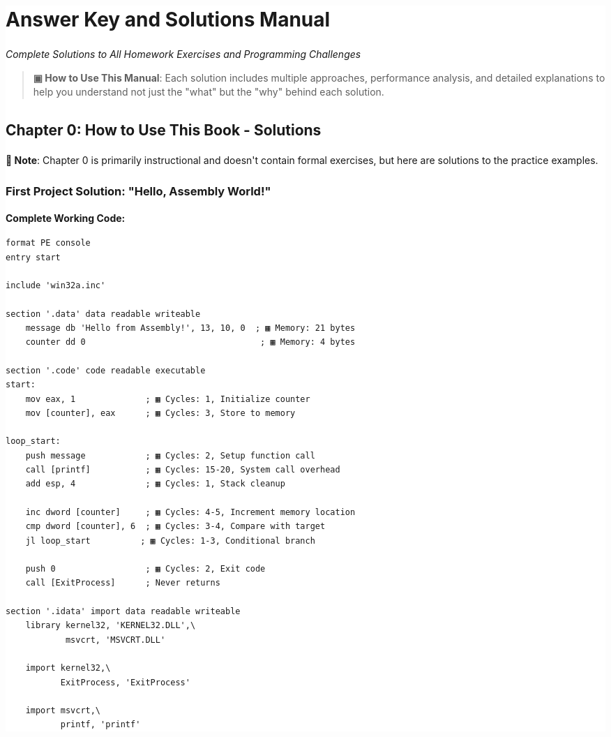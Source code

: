 # Answer Key and Solutions Manual
*Complete Solutions to All Homework Exercises and Programming Challenges*

> **▣ How to Use This Manual**: Each solution includes multiple approaches, performance analysis, and detailed explanations to help you understand not just the "what" but the "why" behind each solution.

## Chapter 0: How to Use This Book - Solutions

**📝 Note**: Chapter 0 is primarily instructional and doesn't contain formal exercises, but here are solutions to the practice examples.

### First Project Solution: "Hello, Assembly World!"

**Complete Working Code:**
```assembly
format PE console
entry start

include 'win32a.inc'

section '.data' data readable writeable
    message db 'Hello from Assembly!', 13, 10, 0  ; ▦ Memory: 21 bytes
    counter dd 0                                   ; ▦ Memory: 4 bytes

section '.code' code readable executable  
start:
    mov eax, 1              ; ▦ Cycles: 1, Initialize counter
    mov [counter], eax      ; ▦ Cycles: 3, Store to memory
    
loop_start:
    push message            ; ▦ Cycles: 2, Setup function call
    call [printf]           ; ▦ Cycles: 15-20, System call overhead
    add esp, 4              ; ▦ Cycles: 1, Stack cleanup
    
    inc dword [counter]     ; ▦ Cycles: 4-5, Increment memory location
    cmp dword [counter], 6  ; ▦ Cycles: 3-4, Compare with target
    jl loop_start          ; ▦ Cycles: 1-3, Conditional branch
    
    push 0                  ; ▦ Cycles: 2, Exit code
    call [ExitProcess]      ; Never returns

section '.idata' import data readable writeable
    library kernel32, 'KERNEL32.DLL',\
            msvcrt, 'MSVCRT.DLL'
    
    import kernel32,\
           ExitProcess, 'ExitProcess'
    
    import msvcrt,\
           printf, 'printf'
```
